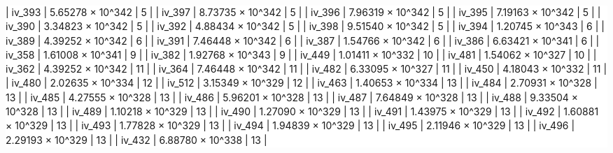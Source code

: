 | iv_393 | 5.65278 × 10^342 | 5 |
| iv_397 | 8.73735 × 10^342 | 5 |
| iv_396 | 7.96319 × 10^342 | 5 |
| iv_395 | 7.19163 × 10^342 | 5 |
| iv_390 | 3.34823 × 10^342 | 5 |
| iv_392 | 4.88434 × 10^342 | 5 |
| iv_398 | 9.51540 × 10^342 | 5 |
| iv_394 | 1.20745 × 10^343 | 6 |
| iv_389 | 4.39252 × 10^342 | 6 |
| iv_391 | 7.46448 × 10^342 | 6 |
| iv_387 | 1.54766 × 10^342 | 6 |
| iv_386 | 6.63421 × 10^341 | 6 |
| iv_358 | 1.61008 × 10^341 | 9 |
| iv_382 | 1.92768 × 10^343 | 9 |
| iv_449 | 1.01411 × 10^332 | 10 |
| iv_481 | 1.54062 × 10^327 | 10 |
| iv_362 | 4.39252 × 10^342 | 11 |
| iv_364 | 7.46448 × 10^342 | 11 |
| iv_482 | 6.33095 × 10^327 | 11 |
| iv_450 | 4.18043 × 10^332 | 11 |
| iv_480 | 2.02635 × 10^334 | 12 |
| iv_512 | 3.15349 × 10^329 | 12 |
| iv_463 | 1.40653 × 10^334 | 13 |
| iv_484 | 2.70931 × 10^328 | 13 |
| iv_485 | 4.27555 × 10^328 | 13 |
| iv_486 | 5.96201 × 10^328 | 13 |
| iv_487 | 7.64849 × 10^328 | 13 |
| iv_488 | 9.33504 × 10^328 | 13 |
| iv_489 | 1.10218 × 10^329 | 13 |
| iv_490 | 1.27090 × 10^329 | 13 |
| iv_491 | 1.43975 × 10^329 | 13 |
| iv_492 | 1.60881 × 10^329 | 13 |
| iv_493 | 1.77828 × 10^329 | 13 |
| iv_494 | 1.94839 × 10^329 | 13 |
| iv_495 | 2.11946 × 10^329 | 13 |
| iv_496 | 2.29193 × 10^329 | 13 |
| iv_432 | 6.88780 × 10^338 | 13 |